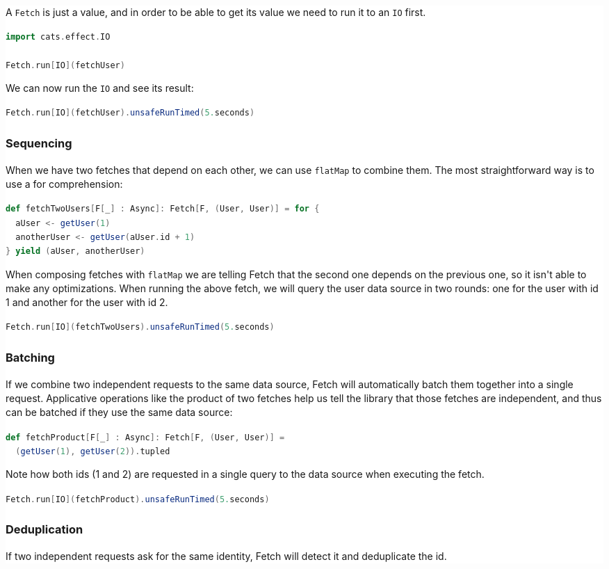 A `Fetch` is just a value, and in order to be able to get its value we need to run it to an `IO` first. 

```scala mdoc:silent
import cats.effect.IO

Fetch.run[IO](fetchUser)
```

We can now run the `IO` and see its result:

```scala mdoc
Fetch.run[IO](fetchUser).unsafeRunTimed(5.seconds)
```

### Sequencing

When we have two fetches that depend on each other, we can use `flatMap` to combine them. The most straightforward way is to use a for comprehension:

```scala mdoc:silent
def fetchTwoUsers[F[_] : Async]: Fetch[F, (User, User)] = for {
  aUser <- getUser(1)
  anotherUser <- getUser(aUser.id + 1)
} yield (aUser, anotherUser)
```

When composing fetches with `flatMap` we are telling Fetch that the second one depends on the previous one, so it isn't able to make any optimizations. When running the above fetch, we will query the user data source in two rounds: one for the user with id 1 and another for the user with id 2.

```scala mdoc
Fetch.run[IO](fetchTwoUsers).unsafeRunTimed(5.seconds)
```

### Batching

If we combine two independent requests to the same data source, Fetch will
automatically batch them together into a single request. Applicative operations like the product of two fetches
help us tell the library that those fetches are independent, and thus can be batched if they use the same data source:

```scala mdoc:silent
def fetchProduct[F[_] : Async]: Fetch[F, (User, User)] =
  (getUser(1), getUser(2)).tupled
```

Note how both ids (1 and 2) are requested in a single query to the data source when executing the fetch.

```scala mdoc
Fetch.run[IO](fetchProduct).unsafeRunTimed(5.seconds)
```

### Deduplication

If two independent requests ask for the same identity, Fetch will detect it and deduplicate the id.
